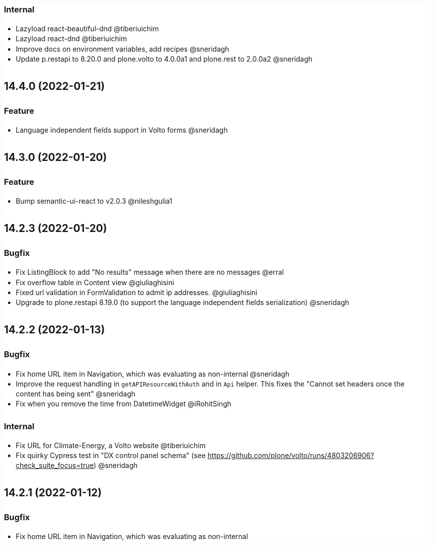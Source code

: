 ### Internal

- Lazyload react-beautiful-dnd @tiberiuichim
- Lazyload react-dnd @tiberiuichim
- Improve docs on environment variables, add recipes @sneridagh
- Update p.restapi to 8.20.0 and plone.volto to 4.0.0a1 and plone.rest to 2.0.0a2 @sneridagh

## 14.4.0 (2022-01-21)

### Feature

- Language independent fields support in Volto forms @sneridagh

## 14.3.0 (2022-01-20)

### Feature

- Bump semantic-ui-react to v2.0.3 @nileshgulia1

## 14.2.3 (2022-01-20)

### Bugfix

- Fix ListingBlock to add "No results" message when there are no messages @erral
- Fix overflow table in Content view @giuliaghisini
- Fixed url validation in FormValidation to admit ip addresses. @giuliaghisini
- Upgrade to plone.restapi 8.19.0 (to support the language independent fields serialization) @sneridagh

## 14.2.2 (2022-01-13)

### Bugfix

- Fix home URL item in Navigation, which was evaluating as non-internal @sneridagh
- Improve the request handling in `getAPIResourceWithAuth` and in `Api` helper. This fixes the "Cannot set headers once the content has being sent" @sneridagh
- Fix when you remove the time from DatetimeWidget @iRohitSingh

### Internal

- Fix URL for Climate-Energy, a Volto website @tiberiuichim
- Fix quirky Cypress test in "DX control panel schema" (see https://github.com/plone/volto/runs/4803206906?check_suite_focus=true) @sneridagh

## 14.2.1 (2022-01-12)

### Bugfix

- Fix home URL item in Navigation, which was evaluating as non-internal

